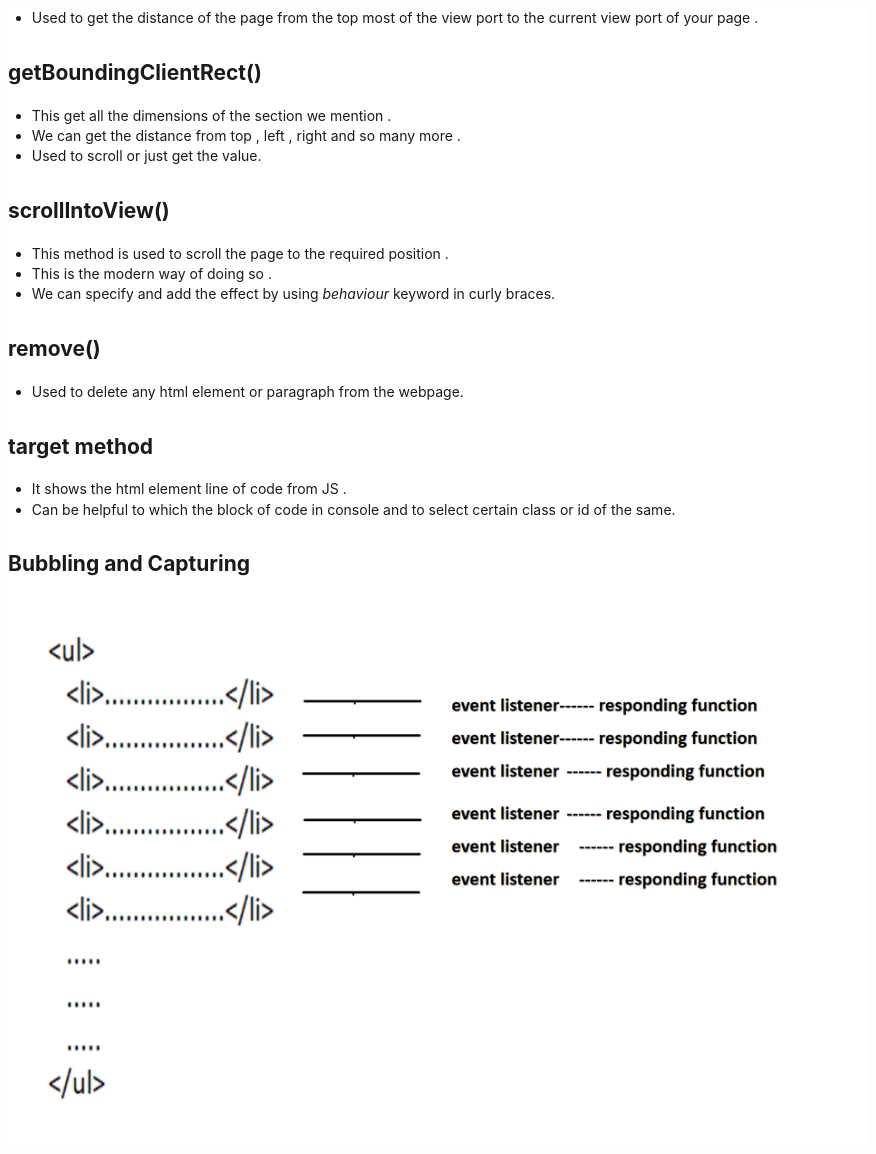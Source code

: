 - Used to get the distance of the page from the top most of the view port to the current view port of your page .

## getBoundingClientRect()

- This get all the dimensions of the section we mention .
- We can get the distance from top , left , right and so many more .
- Used to scroll or just get the value.

## scrollIntoView()

- This method is used to scroll the page to the required position .
- This is the modern way of doing so .
- We can specify and add the effect by using _behaviour_ keyword in curly braces.

## remove()

- Used to delete any html element or paragraph from the webpage.

## target method

- It shows the html element line of code from JS .
- Can be helpful to which the block of code in console and to select certain class or id of the same.

## Bubbling and Capturing

![non-delegation](./Resources_imgs%2Cpdfs/non-delegation.png)